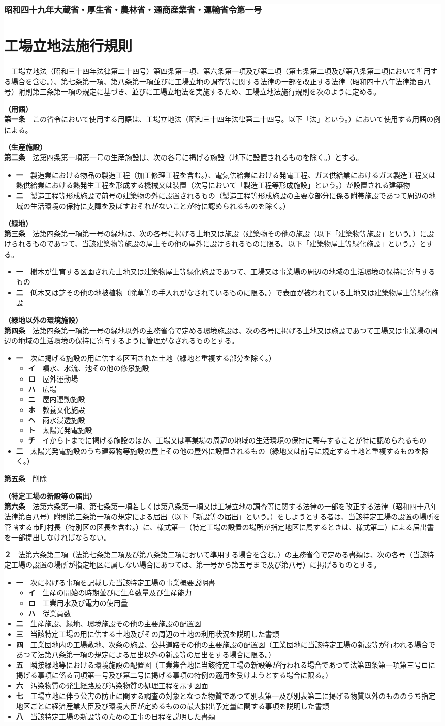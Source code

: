 ### 昭和四十九年大蔵省・厚生省・農林省・通商産業省・運輸省令第一号  
# 工場立地法施行規則  
　工場立地法（昭和三十四年法律第二十四号）第四条第一項、第六条第一項及び第二項（第七条第二項及び第八条第二項において準用する場合を含む。）、第七条第一項、第八条第一項並びに工場立地の調査等に関する法律の一部を改正する法律（昭和四十八年法律第百八号）附則第三条第一項の規定に基づき、並びに工場立地法を実施するため、工場立地法施行規則を次のように定める。  
  
**（用語）**  
**第一条**　この省令において使用する用語は、工場立地法（昭和三十四年法律第二十四号。以下「法」という。）において使用する用語の例による。  
  
**（生産施設）**  
**第二条**　法第四条第一項第一号の生産施設は、次の各号に掲げる施設（地下に設置されるものを除く。）とする。  
* **一**　製造業における物品の製造工程（加工修理工程を含む。）、電気供給業における発電工程、ガス供給業におけるガス製造工程又は熱供給業における熱発生工程を形成する機械又は装置（次号において「製造工程等形成施設」という。）が設置される建築物  
* **二**　製造工程等形成施設で前号の建築物の外に設置されるもの（製造工程等形成施設の主要な部分に係る附帯施設であつて周辺の地域の生活環境の保持に支障を及ぼすおそれがないことが特に認められるものを除く。）  
  
**（緑地）**  
**第三条**　法第四条第一項第一号の緑地は、次の各号に掲げる土地又は施設（建築物その他の施設（以下「建築物等施設」という。）に設けられるものであつて、当該建築物等施設の屋上その他の屋外に設けられるものに限る。以下「建築物屋上等緑化施設」という。）とする。  
* **一**　樹木が生育する区画された土地又は建築物屋上等緑化施設であつて、工場又は事業場の周辺の地域の生活環境の保持に寄与するもの  
* **二**　低木又は芝その他の地被植物（除草等の手入れがなされているものに限る。）で表面が被われている土地又は建築物屋上等緑化施設  
  
**（緑地以外の環境施設）**  
**第四条**　法第四条第一項第一号の緑地以外の主務省令で定める環境施設は、次の各号に掲げる土地又は施設であつて工場又は事業場の周辺の地域の生活環境の保持に寄与するように管理がなされるものとする。  
* **一**　次に掲げる施設の用に供する区画された土地（緑地と重複する部分を除く。）  
	* **イ**　噴水、水流、池その他の修景施設  
	* **ロ**　屋外運動場  
	* **ハ**　広場  
	* **ニ**　屋内運動施設  
	* **ホ**　教養文化施設  
	* **ヘ**　雨水浸透施設  
	* **ト**　太陽光発電施設  
	* **チ**　イからトまでに掲げる施設のほか、工場又は事業場の周辺の地域の生活環境の保持に寄与することが特に認められるもの  
* **二**　太陽光発電施設のうち建築物等施設の屋上その他の屋外に設置されるもの（緑地又は前号に規定する土地と重複するものを除く。）  
  
**第五条**　削除  
  
**（特定工場の新設等の届出）**  
**第六条**　法第六条第一項、第七条第一項若しくは第八条第一項又は工場立地の調査等に関する法律の一部を改正する法律（昭和四十八年法律第百八号）附則第三条第一項の規定による届出（以下「新設等の届出」という。）をしようとする者は、当該特定工場の設置の場所を管轄する市町村長（特別区の区長を含む。）に、様式第一（特定工場の設置の場所が指定地区に属するときは、様式第二）による届出書を一部提出しなければならない。  
  
**２**　法第六条第二項（法第七条第二項及び第八条第二項において準用する場合を含む。）の主務省令で定める書類は、次の各号（当該特定工場の設置の場所が指定地区に属しない場合にあつては、第一号から第五号まで及び第八号）に掲げるものとする。  
* **一**　次に掲げる事項を記載した当該特定工場の事業概要説明書  
	* **イ**　生産の開始の時期並びに生産数量及び生産能力  
	* **ロ**　工業用水及び電力の使用量  
	* **ハ**　従業員数  
* **二**　生産施設、緑地、環境施設その他の主要施設の配置図  
* **三**　当該特定工場の用に供する土地及びその周辺の土地の利用状況を説明した書類  
* **四**　工業団地内の工場敷地、次条の施設、公共道路その他の主要施設の配置図（工業団地に当該特定工場の新設等が行われる場合であつて法第八条第一項の規定による届出以外の新設等の届出をする場合に限る。）  
* **五**　隣接緑地等における環境施設の配置図（工業集合地に当該特定工場の新設等が行われる場合であつて法第四条第一項第三号ロに掲げる事項に係る同項第一号及び第二号に掲げる事項の特例の適用を受けようとする場合に限る。）  
* **六**　汚染物質の発生経路及び汚染物質の処理工程を示す図面  
* **七**　工場立地に伴う公害の防止に関する調査の対象となつた物質であつて別表第一及び別表第二に掲げる物質以外のもののうち指定地区ごとに経済産業大臣及び環境大臣が定めるものの最大排出予定量に関する事項を説明した書類  
* **八**　当該特定工場の新設等のための工事の日程を説明した書類  
  